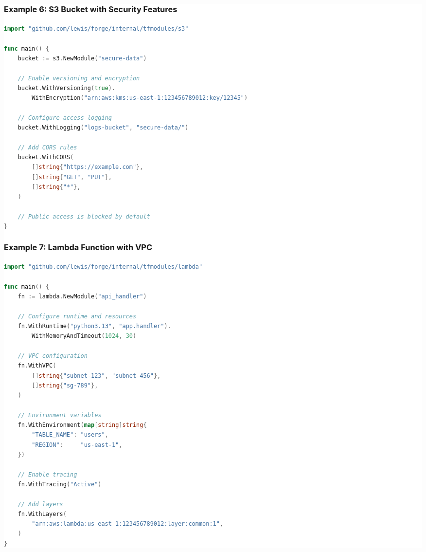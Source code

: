 ### Example 6: S3 Bucket with Security Features

```go
import "github.com/lewis/forge/internal/tfmodules/s3"

func main() {
    bucket := s3.NewModule("secure-data")

    // Enable versioning and encryption
    bucket.WithVersioning(true).
        WithEncryption("arn:aws:kms:us-east-1:123456789012:key/12345")

    // Configure access logging
    bucket.WithLogging("logs-bucket", "secure-data/")

    // Add CORS rules
    bucket.WithCORS(
        []string{"https://example.com"},
        []string{"GET", "PUT"},
        []string{"*"},
    )

    // Public access is blocked by default
}
```

### Example 7: Lambda Function with VPC

```go
import "github.com/lewis/forge/internal/tfmodules/lambda"

func main() {
    fn := lambda.NewModule("api_handler")

    // Configure runtime and resources
    fn.WithRuntime("python3.13", "app.handler").
        WithMemoryAndTimeout(1024, 30)

    // VPC configuration
    fn.WithVPC(
        []string{"subnet-123", "subnet-456"},
        []string{"sg-789"},
    )

    // Environment variables
    fn.WithEnvironment(map[string]string{
        "TABLE_NAME": "users",
        "REGION":     "us-east-1",
    })

    // Enable tracing
    fn.WithTracing("Active")

    // Add layers
    fn.WithLayers(
        "arn:aws:lambda:us-east-1:123456789012:layer:common:1",
    )
}
```
